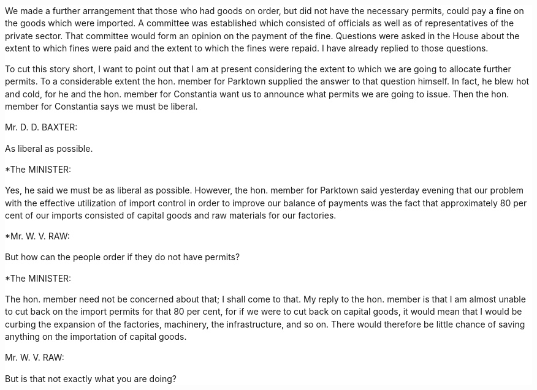 <p>We made a further arrangement that those who had goods on order, but did not have the necessary permits, could pay a fine on the goods which were imported. A committee was established which consisted of officials as well as of representatives of the private sector. That committee would form an opinion on the payment of the fine. Questions were asked in the House about the extent to which fines were paid and the extent to which the fines were repaid. I have already replied to those questions.</p>

<p>To cut this story short, I want to point out that I am at present considering the extent to which we are going to allocate further permits. To a considerable extent the hon. member for Parktown supplied the answer to that question himself. In fact, he blew hot and cold, for he and the hon. member for Constantia want us to announce what permits we are going to issue. Then the hon. member for Constantia says we must be liberal.</p>

</speech>

<speech by="#baxter">

<from>Mr. <person refersTo="hansard_za">D. D. BAXTER</person>:</from>

<p>As liberal as possible.</p>

</speech>

<speech by="#minister">

<from>*The <person refersTo="hansard_za">MINISTER</person>:</from>

<p>Yes, he said we must be as liberal as possible. However, the hon. member for Parktown said yesterday evening that our problem with the effective utilization of import control in order to improve our balance of payments was the fact that approximately 80 per cent of our imports consisted of capital goods and raw materials for our factories.</p>

</speech>

<speech by="#raw">

<from>*Mr. <person refersTo="hansard_za">W. V. RAW</person>:</from>

<p>But how can the people order if they do not have permits?</p>

</speech>

<speech by="#minister">

<from>*The <person refersTo="hansard_za">MINISTER</person>:</from>

<p>The hon. member need not be concerned about that; I shall come to that. My reply to the hon. member is that I am almost unable to cut back on the import permits for that 80 per cent, for if we were to cut back on capital goods, it would mean that I would be curbing the expansion of the factories, machinery, the infrastructure, and so on. There would therefore be little chance of saving anything on the importation of capital goods.</p>

</speech>

<speech by="#raw">

<from>Mr. <person refersTo="hansard_za">W. V. RAW</person>:</from>

<p>But is that not exactly what you are doing?</p>

</speech>
